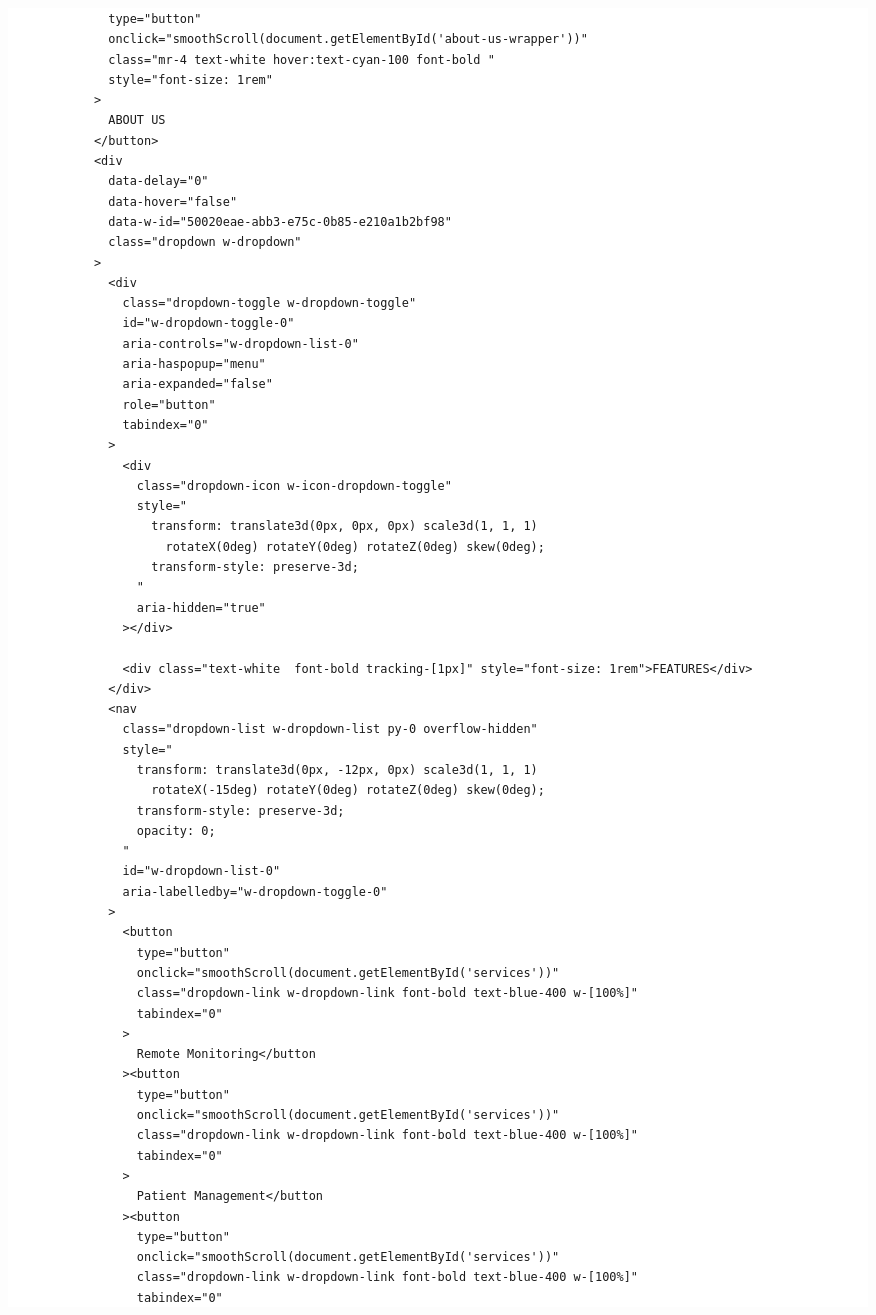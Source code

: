                   type="button"
                  onclick="smoothScroll(document.getElementById('about-us-wrapper'))"
                  class="mr-4 text-white hover:text-cyan-100 font-bold "
                  style="font-size: 1rem"
                >
                  ABOUT US
                </button>
                <div
                  data-delay="0"
                  data-hover="false"
                  data-w-id="50020eae-abb3-e75c-0b85-e210a1b2bf98"
                  class="dropdown w-dropdown"
                >
                  <div
                    class="dropdown-toggle w-dropdown-toggle"
                    id="w-dropdown-toggle-0"
                    aria-controls="w-dropdown-list-0"
                    aria-haspopup="menu"
                    aria-expanded="false"
                    role="button"
                    tabindex="0"
                  >
                    <div
                      class="dropdown-icon w-icon-dropdown-toggle"
                      style="
                        transform: translate3d(0px, 0px, 0px) scale3d(1, 1, 1)
                          rotateX(0deg) rotateY(0deg) rotateZ(0deg) skew(0deg);
                        transform-style: preserve-3d;
                      "
                      aria-hidden="true"
                    ></div>

                    <div class="text-white  font-bold tracking-[1px]" style="font-size: 1rem">FEATURES</div>
                  </div>
                  <nav
                    class="dropdown-list w-dropdown-list py-0 overflow-hidden"
                    style="
                      transform: translate3d(0px, -12px, 0px) scale3d(1, 1, 1)
                        rotateX(-15deg) rotateY(0deg) rotateZ(0deg) skew(0deg);
                      transform-style: preserve-3d;
                      opacity: 0;
                    "
                    id="w-dropdown-list-0"
                    aria-labelledby="w-dropdown-toggle-0"
                  >
                    <button
                      type="button"
                      onclick="smoothScroll(document.getElementById('services'))"
                      class="dropdown-link w-dropdown-link font-bold text-blue-400 w-[100%]"
                      tabindex="0"
                    >
                      Remote Monitoring</button
                    ><button
                      type="button"
                      onclick="smoothScroll(document.getElementById('services'))"
                      class="dropdown-link w-dropdown-link font-bold text-blue-400 w-[100%]"
                      tabindex="0"
                    >
                      Patient Management</button
                    ><button
                      type="button"
                      onclick="smoothScroll(document.getElementById('services'))"
                      class="dropdown-link w-dropdown-link font-bold text-blue-400 w-[100%]"
                      tabindex="0"